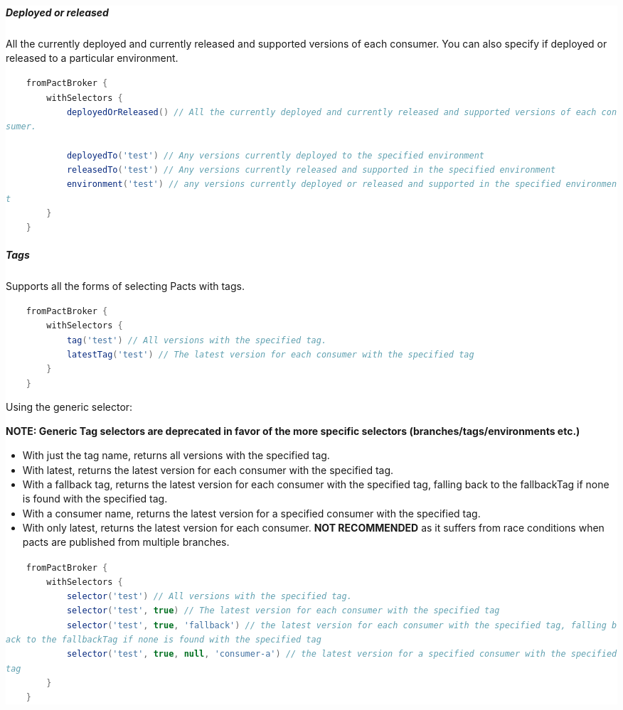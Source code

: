 ##### Deployed or released

All the currently deployed and currently released and supported versions of each consumer. You can also specify if
deployed or released to a particular environment.

```groovy
    fromPactBroker {
        withSelectors {
            deployedOrReleased() // All the currently deployed and currently released and supported versions of each consumer.

            deployedTo('test') // Any versions currently deployed to the specified environment
            releasedTo('test') // Any versions currently released and supported in the specified environment   
            environment('test') // any versions currently deployed or released and supported in the specified environment
        }
    }
```

##### Tags

Supports all the forms of selecting Pacts with tags.

```groovy
    fromPactBroker {
        withSelectors {
            tag('test') // All versions with the specified tag.
            latestTag('test') // The latest version for each consumer with the specified tag
        }
    }
```

Using the generic selector:

**NOTE: Generic Tag selectors are deprecated in favor of the more specific selectors (branches/tags/environments etc.)**

* With just the tag name, returns all versions with the specified tag.
* With latest, returns the latest version for each consumer with the specified tag.
* With a fallback tag, returns the latest version for each consumer with the specified tag, falling back to the fallbackTag if none is found with the specified tag.
* With a consumer name, returns the latest version for a specified consumer with the specified tag.
* With only latest, returns the latest version for each consumer. **NOT RECOMMENDED** as it suffers from race conditions when pacts are published from multiple branches.

```groovy
    fromPactBroker {
        withSelectors {
            selector('test') // All versions with the specified tag.
            selector('test', true) // The latest version for each consumer with the specified tag
            selector('test', true, 'fallback') // the latest version for each consumer with the specified tag, falling back to the fallbackTag if none is found with the specified tag
            selector('test', true, null, 'consumer-a') // the latest version for a specified consumer with the specified tag
        }
    }
```
